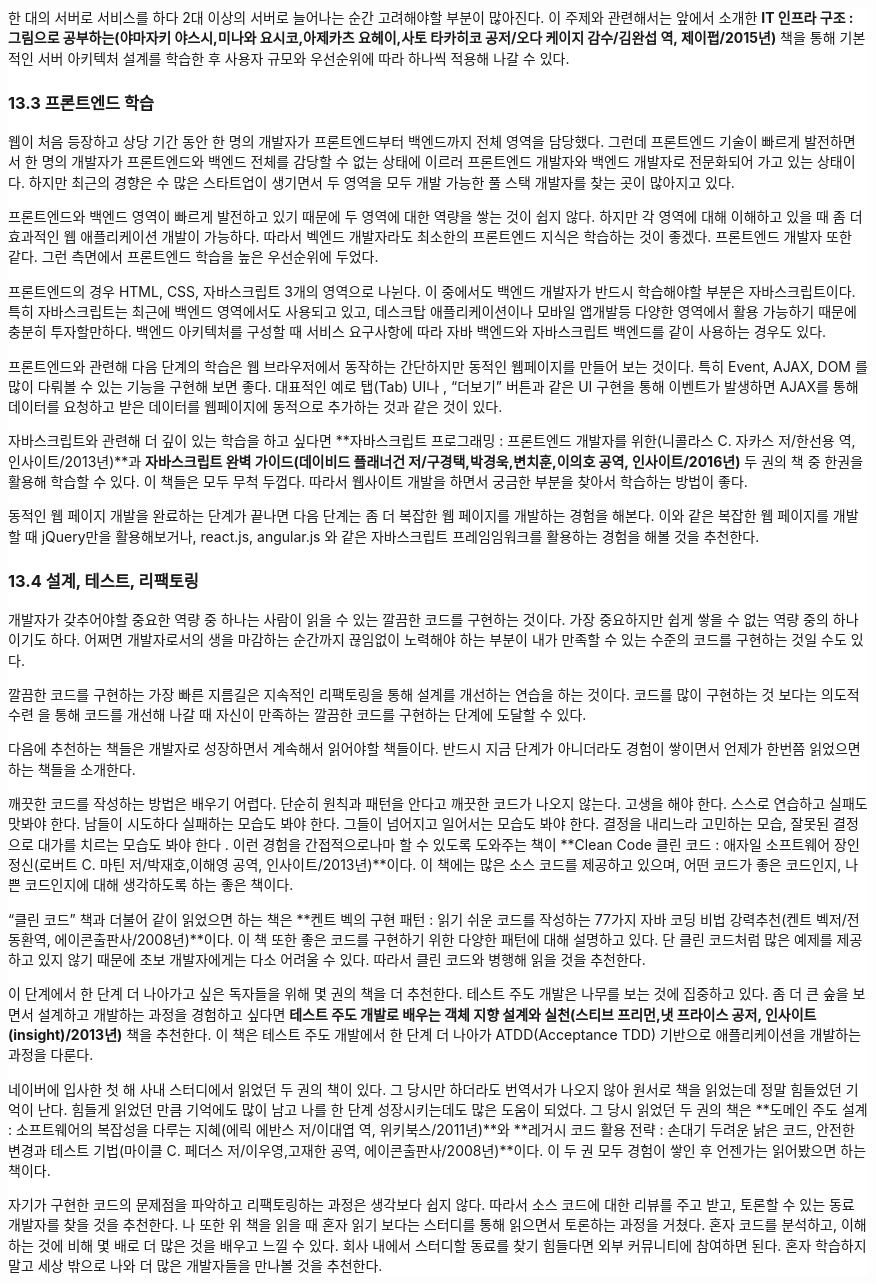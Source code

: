 한 대의 서버로 서비스를 하다 2대 이상의 서버로 늘어나는 순간 고려해야할 부분이 많아진다. 이 주제와 관련해서는 앞에서 소개한 **IT 인프라 구조 : 그림으로 공부하는(야마자키 야스시,미나와 요시코,아제카츠 요헤이,사토 타카히코 공저/오다 케이지 감수/김완섭 역, 제이펍/2015년)** 책을 통해 기본적인 서버 아키텍처 설계를 학습한 후 사용자 규모와 우선순위에 따라 하나씩 적용해 나갈 수 있다.

### 13.3 프론트엔드 학습
웹이 처음 등장하고 상당 기간 동안 한 명의 개발자가 프론트엔드부터 백엔드까지 전체 영역을 담당했다. 그런데 프론트엔드 기술이 빠르게 발전하면서 한 명의 개발자가 프론트엔드와 백엔드 전체를 감당할 수 없는 상태에 이르러 프론트엔드 개발자와 백엔드 개발자로 전문화되어 가고 있는 상태이다. 하지만 최근의 경향은 수 많은 스타트업이 생기면서 두 영역을 모두 개발 가능한 풀 스택 개발자를 찾는 곳이 많아지고 있다.

프론트엔드와 백엔드 영역이 빠르게 발전하고 있기 때문에 두 영역에 대한 역량을 쌓는 것이 쉽지 않다. 하지만 각 영역에 대해 이해하고 있을 때 좀 더 효과적인 웹 애플리케이션 개발이 가능하다. 따라서 벡엔드 개발자라도 최소한의 프론트엔드 지식은 학습하는 것이 좋겠다. 프론트엔드 개발자 또한 같다. 그런 측면에서 프론트엔드 학습을 높은 우선순위에 두었다.

프론트엔드의 경우 HTML, CSS, 자바스크립트 3개의 영역으로 나뉜다. 이 중에서도 백엔드 개발자가 반드시 학습해야할 부분은 자바스크립트이다. 특히 자바스크립트는 최근에 백엔드 영역에서도 사용되고 있고, 데스크탑 애플리케이션이나 모바일 앱개발등 다양한 영역에서 활용 가능하기 때문에 충분히 투자할만하다. 백엔드 아키텍처를 구성할 때 서비스 요구사항에 따라 자바 백엔드와 자바스크립트 백엔드를 같이 사용하는 경우도 있다.

프론트엔드와 관련해 다음 단계의 학습은 웹 브라우저에서 동작하는 간단하지만 동적인 웹페이지를 만들어 보는 것이다. 특히 Event, AJAX, DOM 를 많이 다뤄볼 수 있는 기능을 구현해 보면 좋다. 대표적인 예로 탭(Tab) UI나 , “더보기” 버튼과 같은 UI 구현을 통해 이벤트가 발생하면 AJAX를 통해 데이터를 요청하고 받은 데이터를 웹페이지에 동적으로 추가하는 것과 같은 것이 있다.

자바스크립트와 관련해 더 깊이 있는 학습을 하고 싶다면 **자바스크립트 프로그래밍 : 프론트엔드 개발자를 위한(니콜라스 C. 자카스 저/한선용 역, 인사이트/2013년)**과 **자바스크립트 완벽 가이드(데이비드 플래너건 저/구경택,박경욱,변치훈,이의호 공역, 인사이트/2016년)** 두 권의 책 중 한권을 활용해 학습할 수 있다. 이 책들은 모두 무척 두껍다. 따라서 웹사이트 개발을 하면서 궁금한 부분을 찾아서 학습하는 방법이 좋다.

동적인 웹 페이지 개발을 완료하는 단계가 끝나면 다음 단계는 좀 더 복잡한 웹 페이지를 개발하는 경험을 해본다. 이와 같은 복잡한 웹 페이지를 개발할 때 jQuery만을 활용해보거나, react.js, angular.js 와 같은 자바스크립트 프레임임워크를 활용하는 경험을 해볼 것을 추천한다.

### 13.4 설계, 테스트, 리팩토링
개발자가 갖추어야할 중요한 역량 중 하나는 사람이 읽을 수 있는 깔끔한 코드를 구현하는 것이다. 가장 중요하지만 쉽게 쌓을 수 없는 역량 중의 하나이기도 하다. 어쩌면 개발자로서의 생을 마감하는 순간까지 끊임없이 노력해야 하는 부분이 내가 만족할 수 있는 수준의 코드를 구현하는 것일 수도 있다.

깔끔한 코드를 구현하는 가장 빠른 지름길은 지속적인 리팩토링을 통해 설계를 개선하는 연습을 하는 것이다. 코드를 많이 구현하는 것 보다는 의도적 수련 을 통해 코드를 개선해 나갈 때 자신이 만족하는 깔끔한 코드를 구현하는 단계에 도달할 수 있다.

다음에 추천하는 책들은 개발자로 성장하면서 계속해서 읽어야할 책들이다. 반드시 지금 단계가 아니더라도 경험이 쌓이면서 언제가 한번쯤 읽었으면 하는 책들을 소개한다.

깨끗한 코드를 작성하는 방법은 배우기 어렵다. 단순히 원칙과 패턴을 안다고 깨끗한 코드가 나오지 않는다. 고생을 해야 한다. 스스로 연습하고 실패도 맛봐야 한다. 남들이 시도하다 실패하는 모습도 봐야 한다. 그들이 넘어지고 일어서는 모습도 봐야 한다. 결정을 내리느라 고민하는 모습, 잘못된 결정으로 대가를 치르는 모습도 봐야 한다 . 이런 경험을 간접적으로나마 할 수 있도록 도와주는 책이 **Clean Code 클린 코드 : 애자일 소프트웨어 장인 정신(로버트 C. 마틴 저/박재호,이해영 공역, 인사이트/2013년)**이다. 이 책에는 많은 소스 코드를 제공하고 있으며, 어떤 코드가 좋은 코드인지, 나쁜 코드인지에 대해 생각하도록 하는 좋은 책이다.

“클린 코드” 책과 더불어 같이 읽었으면 하는 책은 **켄트 벡의 구현 패턴 : 읽기 쉬운 코드를 작성하는 77가지 자바 코딩 비법  강력추천(켄트 벡저/전동환역, 에이콘출판사/2008년)**이다. 이 책 또한 좋은 코드를 구현하기 위한 다양한 패턴에 대해 설명하고 있다. 단 클린 코드처럼 많은 예제를 제공하고 있지 않기 때문에 초보 개발자에게는 다소 어려울 수 있다. 따라서 클린 코드와 병행해 읽을 것을 추천한다.

이 단계에서 한 단계 더 나아가고 싶은 독자들을 위해 몇 권의 책을 더 추천한다.
테스트 주도 개발은 나무를 보는 것에 집중하고 있다. 좀 더 큰 숲을 보면서 설계하고 개발하는 과정을 경험하고 싶다면 **테스트 주도 개발로 배우는 객체 지향 설계와 실천(스티브 프리먼,냇 프라이스 공저, 인사이트(insight)/2013년)** 책을 추천한다. 이 책은 테스트 주도 개발에서 한 단계 더 나아가 ATDD(Acceptance TDD) 기반으로 애플리케이션을 개발하는 과정을 다룬다.

네이버에 입사한 첫 해 사내 스터디에서 읽었던 두 권의 책이 있다. 그 당시만 하더라도 번역서가 나오지 않아 원서로 책을 읽었는데 정말 힘들었던 기억이 난다. 힘들게 읽었던 만큼 기억에도 많이 남고 나를 한 단계 성장시키는데도 많은 도움이 되었다. 그 당시 읽었던 두 권의 책은 **도메인 주도 설계 : 소프트웨어의 복잡성을 다루는 지혜(에릭 에반스 저/이대엽 역, 위키북스/2011년)**와 **레거시 코드 활용 전략 : 손대기 두려운 낡은 코드, 안전한 변경과 테스트 기법(마이클 C. 페더스 저/이우영,고재한 공역, 에이콘출판사/2008년)**이다. 이 두 권 모두 경험이 쌓인 후 언젠가는 읽어봤으면 하는 책이다.

자기가 구현한 코드의 문제점을 파악하고 리팩토링하는 과정은 생각보다 쉽지 않다. 따라서 소스 코드에 대한 리뷰를 주고 받고, 토론할 수 있는 동료 개발자를 찾을 것을 추천한다. 나 또한 위 책을 읽을 때 혼자 읽기 보다는 스터디를 통해 읽으면서 토론하는 과정을 거쳤다. 혼자 코드를 분석하고, 이해하는 것에 비해 몇 배로 더 많은 것을 배우고 느낄 수 있다. 회사 내에서 스터디할 동료를 찾기 힘들다면 외부 커뮤니티에 참여하면 된다. 혼자 학습하지 말고 세상 밖으로 나와 더 많은 개발자들을 만나볼 것을 추천한다.
